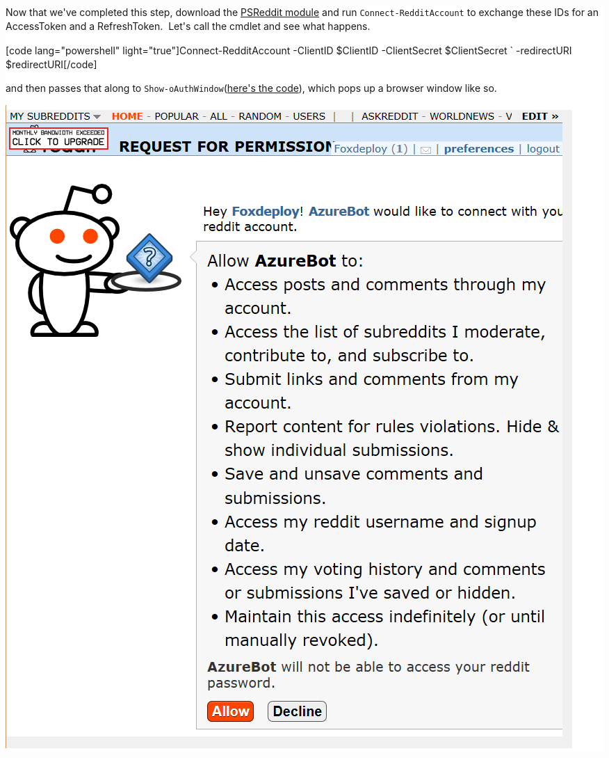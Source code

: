 Now that we've completed this step, download the [PSReddit module](https://github.com/1RedOne/PSReddit) and run `Connect-RedditAccount` to exchange these IDs for an AccessToken and a RefreshToken.  Let's call the cmdlet and see what happens.

\[code lang="powershell" light="true"\]Connect-RedditAccount -ClientID $ClientID -ClientSecret $ClientSecret \` -redirectURI $redirectURI\[/code\]

and then passes that along to `Show-oAuthWindow`([here's the code](https://github.com/1RedOne/PSReddit/blob/master/Private/Show-oAuthWindow.ps1)), which pops up a browser window like so.

![](images/linking-reddit-account-for-token.png)

